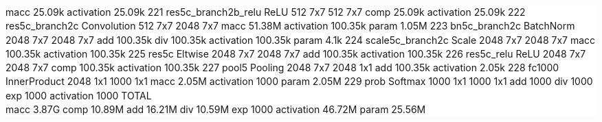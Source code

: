 macc	25.09k
activation	25.09k
221	res5c_branch2b_relu	ReLU		512	7x7	512	7x7	
comp	25.09k
activation	25.09k
222	res5c_branch2c	Convolution		512	7x7	2048	7x7	
macc	51.38M
activation	100.35k
param	1.05M
223	bn5c_branch2c	BatchNorm		2048	7x7	2048	7x7	
add	100.35k
div	100.35k
activation	100.35k
param	4.1k
224	scale5c_branch2c	Scale		2048	7x7	2048	7x7	
macc	100.35k
activation	100.35k
225	res5c	Eltwise		2048	7x7	2048	7x7	
add	100.35k
activation	100.35k
226	res5c_relu	ReLU		2048	7x7	2048	7x7	
comp	100.35k
activation	100.35k
227	pool5	Pooling		2048	7x7	2048	1x1	
add	100.35k
activation	2.05k
228	fc1000	InnerProduct		2048	1x1	1000	1x1	
macc	2.05M
activation	1000
param	2.05M
229	prob	Softmax		1000	1x1	1000	1x1	
add	1000
div	1000
exp	1000
activation	1000
TOTAL							
macc	3.87G
comp	10.89M
add	16.21M
div	10.59M
exp	1000
activation	46.72M
param	25.56M
